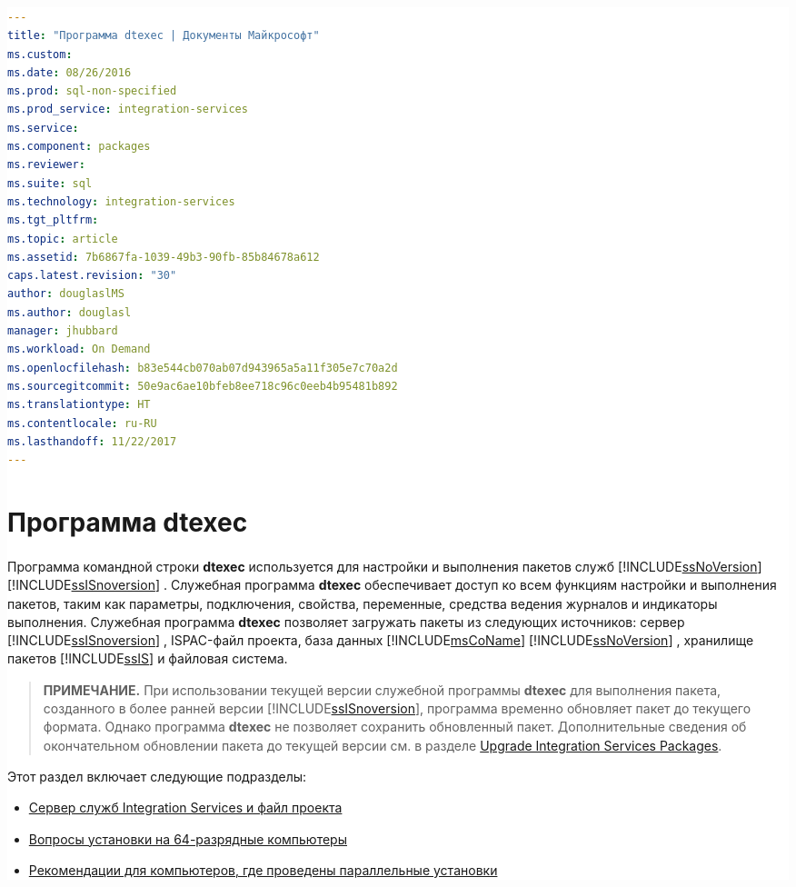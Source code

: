 ```yaml
---
title: "Программа dtexec | Документы Майкрософт"
ms.custom: 
ms.date: 08/26/2016
ms.prod: sql-non-specified
ms.prod_service: integration-services
ms.service: 
ms.component: packages
ms.reviewer: 
ms.suite: sql
ms.technology: integration-services
ms.tgt_pltfrm: 
ms.topic: article
ms.assetid: 7b6867fa-1039-49b3-90fb-85b84678a612
caps.latest.revision: "30"
author: douglaslMS
ms.author: douglasl
manager: jhubbard
ms.workload: On Demand
ms.openlocfilehash: b83e544cb070ab07d943965a5a11f305e7c70a2d
ms.sourcegitcommit: 50e9ac6ae10bfeb8ee718c96c0eeb4b95481b892
ms.translationtype: HT
ms.contentlocale: ru-RU
ms.lasthandoff: 11/22/2017
---
```

# <a name="dtexec-utility"></a>Программа dtexec
  Программа командной строки **dtexec** используется для настройки и выполнения пакетов служб [!INCLUDE[ssNoVersion](../../includes/ssnoversion-md.md)] [!INCLUDE[ssISnoversion](../../includes/ssisnoversion-md.md)] . Служебная программа **dtexec** обеспечивает доступ ко всем функциям настройки и выполнения пакетов, таким как параметры, подключения, свойства, переменные, средства ведения журналов и индикаторы выполнения. Служебная программа **dtexec** позволяет загружать пакеты из следующих источников: сервер [!INCLUDE[ssISnoversion](../../includes/ssisnoversion-md.md)] , ISPAC-файл проекта, база данных [!INCLUDE[msCoName](../../includes/msconame-md.md)] [!INCLUDE[ssNoVersion](../../includes/ssnoversion-md.md)] , хранилище пакетов [!INCLUDE[ssIS](../../includes/ssis-md.md)] и файловая система.  
  
> **ПРИМЕЧАНИЕ.** При использовании текущей версии служебной программы **dtexec** для выполнения пакета, созданного в более ранней версии [!INCLUDE[ssISnoversion](../../includes/ssisnoversion-md.md)], программа временно обновляет пакет до текущего формата. Однако программа **dtexec** не позволяет сохранить обновленный пакет. Дополнительные сведения об окончательном обновлении пакета до текущей версии см. в разделе [Upgrade Integration Services Packages](../../integration-services/install-windows/upgrade-integration-services-packages.md).  
  
 Этот раздел включает следующие подразделы:  
  
-   [Сервер служб Integration Services и файл проекта](#server)  
  
-   [Вопросы установки на 64-разрядные компьютеры](#bit)  
  
-   [Рекомендации для компьютеров, где проведены параллельные установки](#side)  
  